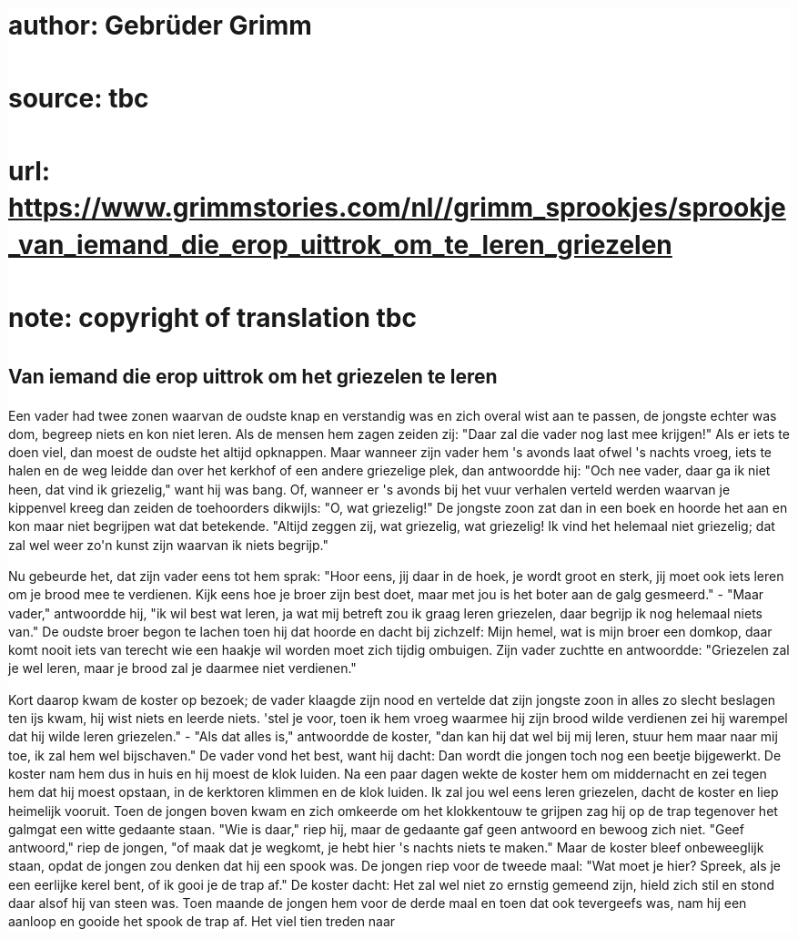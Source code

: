 # author: Gebrüder Grimm
# source: tbc
# url: https://www.grimmstories.com/nl//grimm_sprookjes/sprookje_van_iemand_die_erop_uittrok_om_te_leren_griezelen
# note: copyright of translation tbc

## Van iemand die erop uittrok om het griezelen te leren 

Een vader had twee zonen waarvan de oudste knap en verstandig was en
zich overal wist aan te passen, de jongste echter was dom, begreep niets
en kon niet leren. Als de mensen hem zagen zeiden zij: "Daar zal die
vader nog last mee krijgen!" Als er iets te doen viel, dan moest de
oudste het altijd opknappen. Maar wanneer zijn vader hem 's avonds laat
ofwel 's nachts vroeg, iets te halen en de weg leidde dan over het
kerkhof of een andere griezelige plek, dan antwoordde hij: "Och nee
vader, daar ga ik niet heen, dat vind ik griezelig," want hij was bang.
Of, wanneer er 's avonds bij het vuur verhalen verteld werden waarvan
je kippenvel kreeg dan zeiden de toehoorders dikwijls: "O, wat
griezelig!" De jongste zoon zat dan in een boek en hoorde het aan en
kon maar niet begrijpen wat dat betekende. "Altijd zeggen zij, wat
griezelig, wat griezelig! Ik vind het helemaal niet griezelig; dat zal
wel weer zo'n kunst zijn waarvan ik niets begrijp."

Nu gebeurde het, dat zijn vader eens tot hem sprak: "Hoor eens, jij
daar in de hoek, je wordt groot en sterk, jij moet ook iets leren om je
brood mee te verdienen. Kijk eens hoe je broer zijn best doet, maar met
jou is het boter aan de galg gesmeerd." - "Maar vader," antwoordde
hij, "ik wil best wat leren, ja wat mij betreft zou ik graag leren
griezelen, daar begrijp ik nog helemaal niets van." De oudste broer
begon te lachen toen hij dat hoorde en dacht bij zichzelf: Mijn hemel,
wat is mijn broer een domkop, daar komt nooit iets van terecht wie een
haakje wil worden moet zich tijdig ombuigen. Zijn vader zuchtte en
antwoordde: "Griezelen zal je wel leren, maar je brood zal je daarmee
niet verdienen."

Kort daarop kwam de koster op bezoek; de vader klaagde zijn nood en
vertelde dat zijn jongste zoon in alles zo slecht beslagen ten ijs kwam,
hij wist niets en leerde niets. 'stel je voor, toen ik hem vroeg
waarmee hij zijn brood wilde verdienen zei hij warempel dat hij wilde
leren griezelen." - "Als dat alles is," antwoordde de koster, "dan
kan hij dat wel bij mij leren, stuur hem maar naar mij toe, ik zal hem
wel bijschaven." De vader vond het best, want hij dacht: Dan wordt die
jongen toch nog een beetje bijgewerkt. De koster nam hem dus in huis en
hij moest de klok luiden. Na een paar dagen wekte de koster hem om
middernacht en zei tegen hem dat hij moest opstaan, in de kerktoren
klimmen en de klok luiden. Ik zal jou wel eens leren griezelen, dacht de
koster en liep heimelijk vooruit. Toen de jongen boven kwam en zich
omkeerde om het klokkentouw te grijpen zag hij op de trap tegenover het
galmgat een witte gedaante staan. "Wie is daar," riep hij, maar de
gedaante gaf geen antwoord en bewoog zich niet. "Geef antwoord," riep
de jongen, "of maak dat je wegkomt, je hebt hier 's nachts niets te
maken." Maar de koster bleef onbeweeglijk staan, opdat de jongen zou
denken dat hij een spook was. De jongen riep voor de tweede maal: "Wat
moet je hier? Spreek, als je een eerlijke kerel bent, of ik gooi je de
trap af." De koster dacht: Het zal wel niet zo ernstig gemeend zijn,
hield zich stil en stond daar alsof hij van steen was. Toen maande de
jongen hem voor de derde maal en toen dat ook tevergeefs was, nam hij
een aanloop en gooide het spook de trap af. Het viel tien treden naar